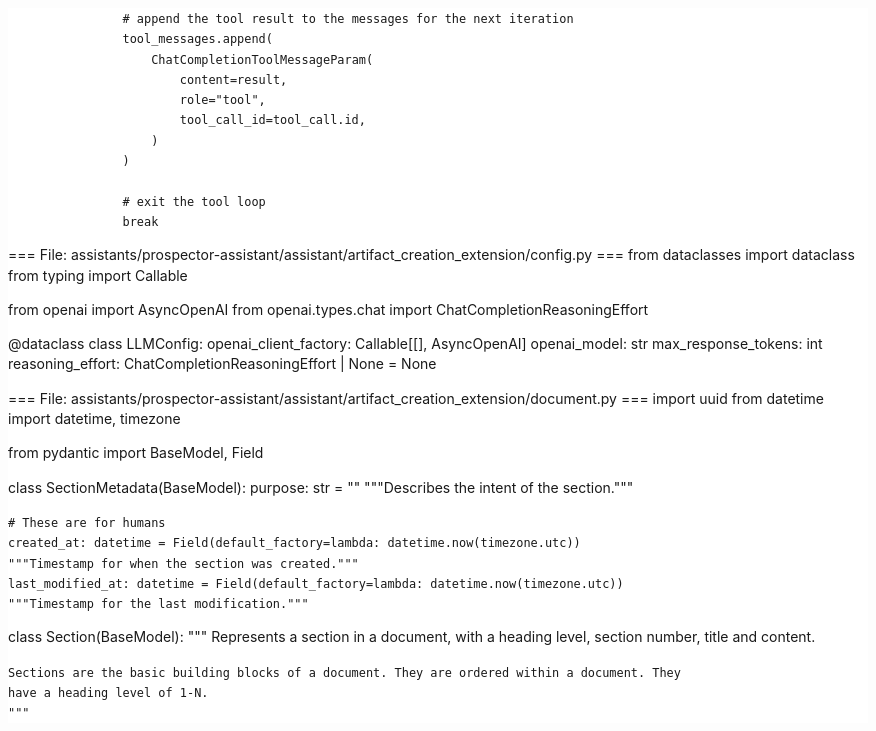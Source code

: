                     # append the tool result to the messages for the next iteration
                    tool_messages.append(
                        ChatCompletionToolMessageParam(
                            content=result,
                            role="tool",
                            tool_call_id=tool_call.id,
                        )
                    )

                    # exit the tool loop
                    break


=== File: assistants/prospector-assistant/assistant/artifact_creation_extension/config.py ===
from dataclasses import dataclass
from typing import Callable

from openai import AsyncOpenAI
from openai.types.chat import ChatCompletionReasoningEffort


@dataclass
class LLMConfig:
    openai_client_factory: Callable[[], AsyncOpenAI]
    openai_model: str
    max_response_tokens: int
    reasoning_effort: ChatCompletionReasoningEffort | None = None


=== File: assistants/prospector-assistant/assistant/artifact_creation_extension/document.py ===
import uuid
from datetime import datetime, timezone

from pydantic import BaseModel, Field


class SectionMetadata(BaseModel):
    purpose: str = ""
    """Describes the intent of the section."""

    # These are for humans
    created_at: datetime = Field(default_factory=lambda: datetime.now(timezone.utc))
    """Timestamp for when the section was created."""
    last_modified_at: datetime = Field(default_factory=lambda: datetime.now(timezone.utc))
    """Timestamp for the last modification."""


class Section(BaseModel):
    """
    Represents a section in a document, with a heading level, section number, title and content.

    Sections are the basic building blocks of a document. They are ordered within a document. They
    have a heading level of 1-N.
    """

